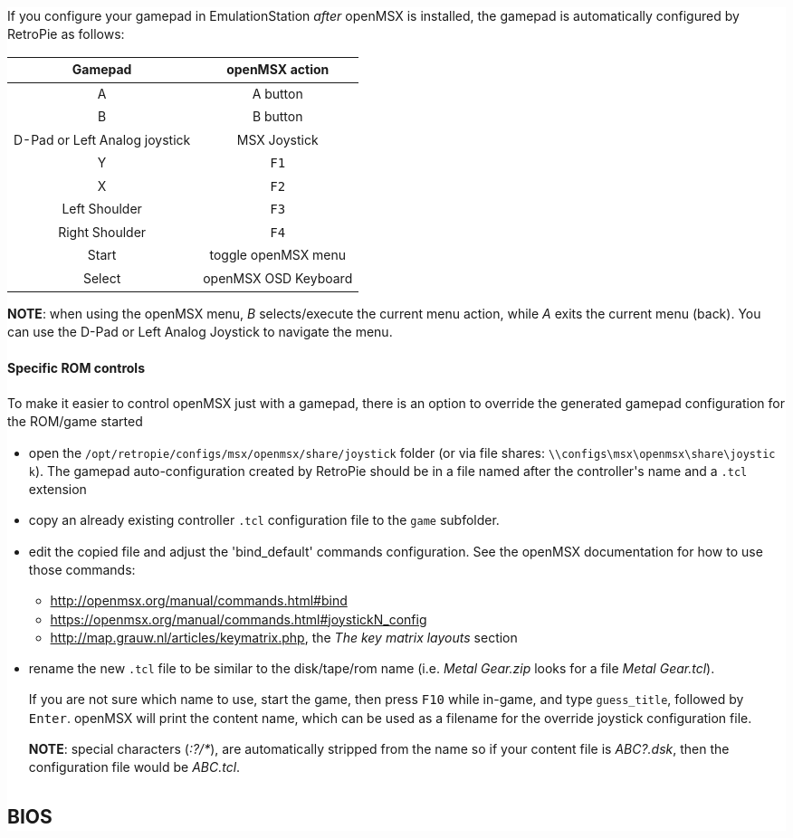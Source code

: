 If you configure your gamepad in EmulationStation _after_ openMSX is installed, the gamepad is automatically configured by RetroPie as follows:

| Gamepad | openMSX action |
| :-: | :-: |
| A | A button |
| B | B button |
| D-Pad or Left Analog joystick | MSX Joystick |
| Y | <kbd>F1</kbd> |
| X | <kbd>F2</kbd> |
| Left Shoulder | <kbd>F3</kbd> |
| Right Shoulder | <kbd>F4</kbd> |
| Start | toggle openMSX menu |
| Select | openMSX OSD Keyboard |

**NOTE**: when using the openMSX menu, _B_ selects/execute the current menu action, while _A_ exits the current menu (back). You can use the D-Pad or Left Analog Joystick to navigate the menu.

#### Specific ROM controls

To make it easier to control openMSX just with a gamepad, there is an option to override the generated gamepad configuration for the ROM/game started

* open the `/opt/retropie/configs/msx/openmsx/share/joystick` folder (or via file shares: `\\configs\msx\openmsx\share\joystick`). The gamepad auto-configuration created by RetroPie should be in a file named after the controller's name and a `.tcl` extension
* copy an already existing controller `.tcl` configuration file to the `game` subfolder.
* edit the copied file and adjust the 'bind_default' commands configuration. See the openMSX documentation for how to use those commands:
  - http://openmsx.org/manual/commands.html#bind
  - https://openmsx.org/manual/commands.html#joystickN_config
  - http://map.grauw.nl/articles/keymatrix.php, the _The key matrix layouts_ section

* rename the new `.tcl` file to be similar to the disk/tape/rom name (i.e. _Metal Gear.zip_ looks for a file _Metal Gear.tcl_).
    
    If you are not sure which name to use, start the game, then press <kbd>F10</kbd> while in-game, and type `guess_title`, followed by <kbd>Enter</kbd>. openMSX will print the content name, which can be used as a filename for the override joystick configuration file.
    
    **NOTE**: special characters (_:?/\*_), are automatically stripped from the name so if your content file is _ABC?.dsk_,
   then the configuration file would be _ABC.tcl_.
   
## BIOS
